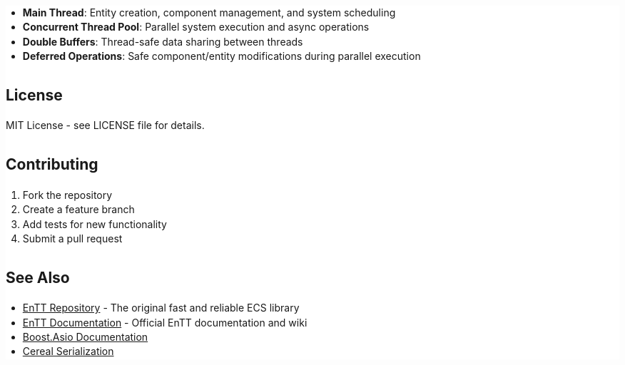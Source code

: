- **Main Thread**: Entity creation, component management, and system scheduling
- **Concurrent Thread Pool**: Parallel system execution and async operations
- **Double Buffers**: Thread-safe data sharing between threads
- **Deferred Operations**: Safe component/entity modifications during parallel execution

## License

MIT License - see LICENSE file for details.

## Contributing

1. Fork the repository
2. Create a feature branch
3. Add tests for new functionality
4. Submit a pull request

## See Also

- [EnTT Repository](https://github.com/skypjack/entt) - The original fast and reliable ECS library
- [EnTT Documentation](https://github.com/skypjack/entt/wiki) - Official EnTT documentation and wiki
- [Boost.Asio Documentation](https://www.boost.org/doc/libs/release/doc/html/boost_asio.html)
- [Cereal Serialization](https://uscilab.github.io/cereal/)
